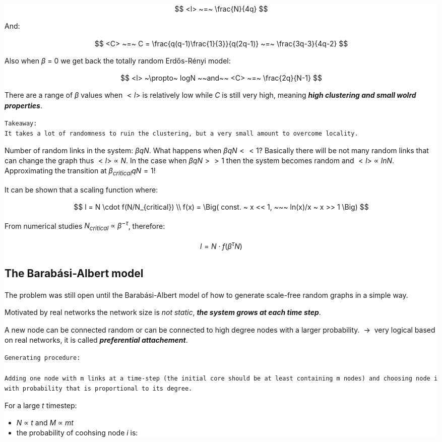 $$
    <l> ~=~ \frac{N}{4q}
$$

And:

$$
    <C> ~=~ C = \frac{q(q-1)\frac{1}{3}}{q(2q-1)} ~=~ \frac{3q-3}{4q-2}
$$

Also when $\beta ~=~ 0$ we get back the totally random Erdős-Rényi model:

$$
    <l> ~\propto~ logN ~~and~~ <C> ~=~ \frac{2q}{N-1}
$$

There are a range of $\beta$ values when $<l>$ is relatively low while $C$ is still very high, meaning ***high clustering and small wolrd properties***.

    Takeaway:
    It takes a lot of randomness to ruin the clustering, but a very small amount to overcome locality.

Number of random links in the system: $\beta q N$. What happens when $\beta q N << 1$?
Basically there will be not many random links that can change the graph thus $<l> ~\propto~ N$. In the case when $\beta q N >> 1$ then the system becomes random and $<l> ~\propto~ lnN$. Approximating the transition at $\beta_{critical} q N = 1$!

It can be shown that a scaling function where:

$$
    l = N \cdot f(N/N_{critical}) \\
    f(x) = \Big( const. ~ x << 1, ~~~ ln(x)/x ~ x >> 1 \Big)
$$

From numerical studies $N_{critical} ~\propto~ \beta^{-\tau}$, therefore:

$$
    l = N\cdot f(\beta^{\tau}N)
$$

## The Barabási-Albert model

The problem was still open until the Barabási-Albert model of how to generate scale-free random graphs in a simple way.

Motivated by real networks the network size is *not static*, ***the system grows at each time step***.

A new node can be connected random or can be connected to high degree nodes with a larger probability. $~\rightarrow~$ very logical based on real networks, it is called ***preferential attachement***.

    Generating procedure:

    Adding one node with m links at a time-step (the initial core should be at least containing m nodes) and choosing node i with probability that is proportional to its degree.

For a large $t$ timestep:
- $N ~\propto~ t$ and $M ~\propto~ mt$
- the probability of coohsing node $i$ is:
